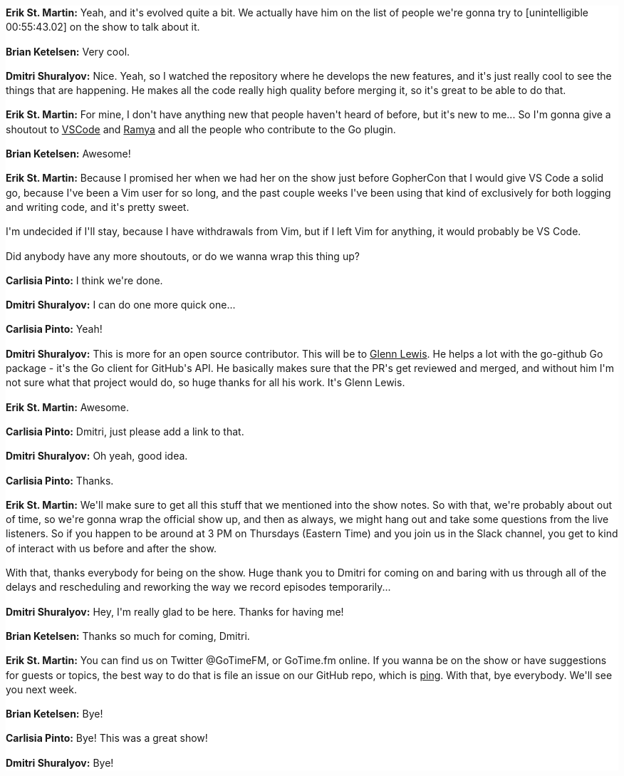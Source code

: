 **Erik St. Martin:** Yeah, and it's evolved quite a bit. We actually have him on the list of people we're gonna try to \[unintelligible 00:55:43.02\] on the show to talk about it.

**Brian Ketelsen:** Very cool.

**Dmitri Shuralyov:** Nice. Yeah, so I watched the repository where he develops the new features, and it's just really cool to see the things that are happening. He makes all the code really high quality before merging it, so it's great to be able to do that.

**Erik St. Martin:** For mine, I don't have anything new that people haven't heard of before, but it's new to me... So I'm gonna give a shoutout to [VSCode](https://code.visualstudio.com/) and [Ramya](https://twitter.com/ramyanexus) and all the people who contribute to the Go plugin.

**Brian Ketelsen:** Awesome!

**Erik St. Martin:** Because I promised her when we had her on the show just before GopherCon that I would give VS Code a solid go, because I've been a Vim user for so long, and the past couple weeks I've been using that kind of exclusively for both logging and writing code, and it's pretty sweet.

I'm undecided if I'll stay, because I have withdrawals from Vim, but if I left Vim for anything, it would probably be VS Code.

Did anybody have any more shoutouts, or do we wanna wrap this thing up?

**Carlisia Pinto:** I think we're done.

**Dmitri Shuralyov:** I can do one more quick one...

**Carlisia Pinto:** Yeah!

**Dmitri Shuralyov:** This is more for an open source contributor. This will be to [Glenn Lewis](https://github.com/gmlewis). He helps a lot with the go-github Go package - it's the Go client for GitHub's API. He basically makes sure that the PR's get reviewed and merged, and without him I'm not sure what that project would do, so huge thanks for all his work. It's Glenn Lewis.

**Erik St. Martin:** Awesome.

**Carlisia Pinto:** Dmitri, just please add a link to that.

**Dmitri Shuralyov:** Oh yeah, good idea.

**Carlisia Pinto:** Thanks.

**Erik St. Martin:** We'll make sure to get all this stuff that we mentioned into the show notes. So with that, we're probably about out of time, so we're gonna wrap the official show up, and then as always, we might hang out and take some questions from the live listeners. So if you happen to be around at 3 PM on Thursdays (Eastern Time) and you join us in the Slack channel, you get to kind of interact with us before and after the show.

With that, thanks everybody for being on the show. Huge thank you to Dmitri for coming on and baring with us through all of the delays and rescheduling and reworking the way we record episodes temporarily...

**Dmitri Shuralyov:** Hey, I'm really glad to be here. Thanks for having me!

**Brian Ketelsen:** Thanks so much for coming, Dmitri.

**Erik St. Martin:** You can find us on Twitter @GoTimeFM, or GoTime.fm online. If you wanna be on the show or have suggestions for guests or topics, the best way to do that is file an issue on our GitHub repo, which is [ping](https://github.com/GoTimeFM/ping). With that, bye everybody. We'll see you next week.

**Brian Ketelsen:** Bye!

**Carlisia Pinto:** Bye! This was a great show!

**Dmitri Shuralyov:** Bye!
